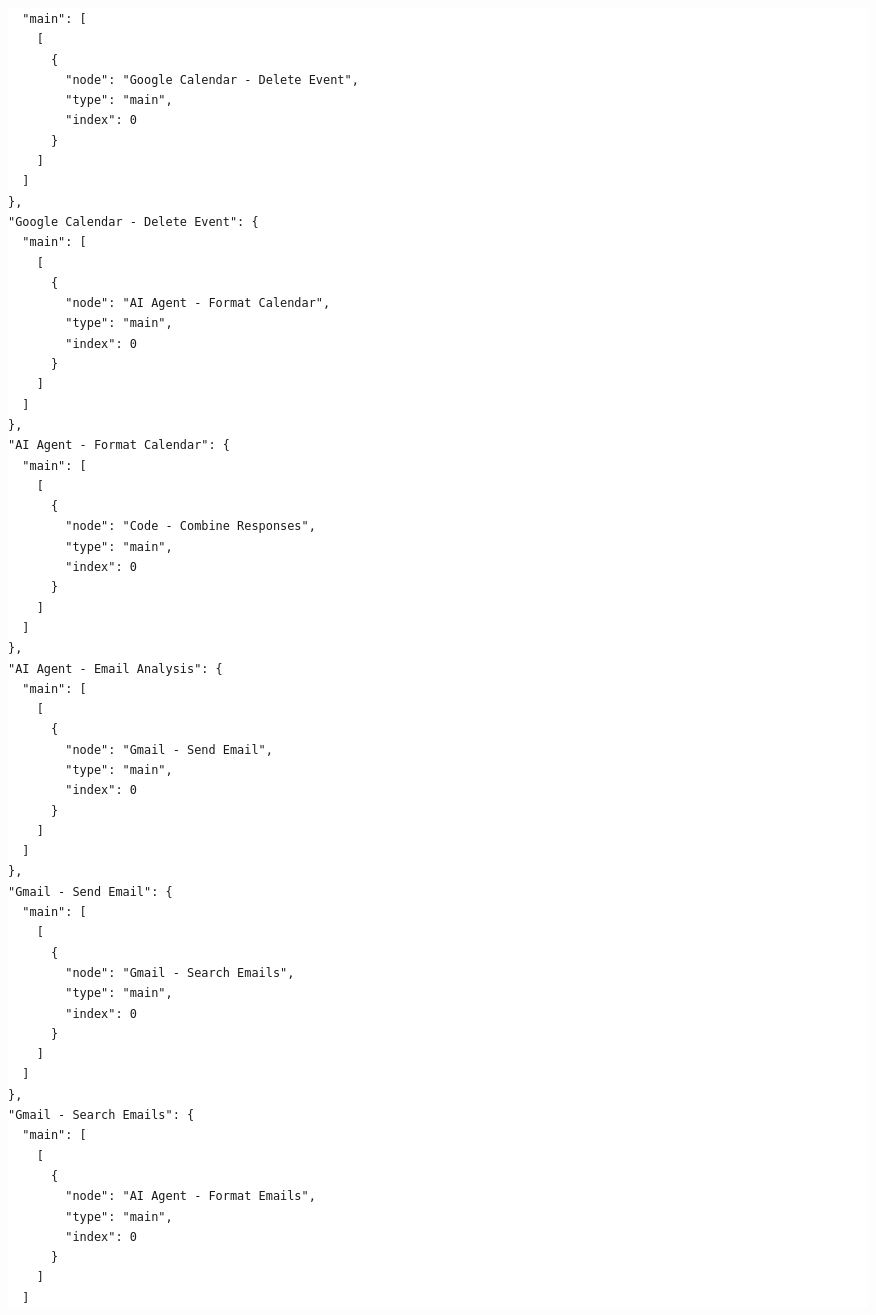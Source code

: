       "main": [
        [
          {
            "node": "Google Calendar - Delete Event",
            "type": "main",
            "index": 0
          }
        ]
      ]
    },
    "Google Calendar - Delete Event": {
      "main": [
        [
          {
            "node": "AI Agent - Format Calendar",
            "type": "main",
            "index": 0
          }
        ]
      ]
    },
    "AI Agent - Format Calendar": {
      "main": [
        [
          {
            "node": "Code - Combine Responses",
            "type": "main",
            "index": 0
          }
        ]
      ]
    },
    "AI Agent - Email Analysis": {
      "main": [
        [
          {
            "node": "Gmail - Send Email",
            "type": "main",
            "index": 0
          }
        ]
      ]
    },
    "Gmail - Send Email": {
      "main": [
        [
          {
            "node": "Gmail - Search Emails",
            "type": "main",
            "index": 0
          }
        ]
      ]
    },
    "Gmail - Search Emails": {
      "main": [
        [
          {
            "node": "AI Agent - Format Emails",
            "type": "main",
            "index": 0
          }
        ]
      ]